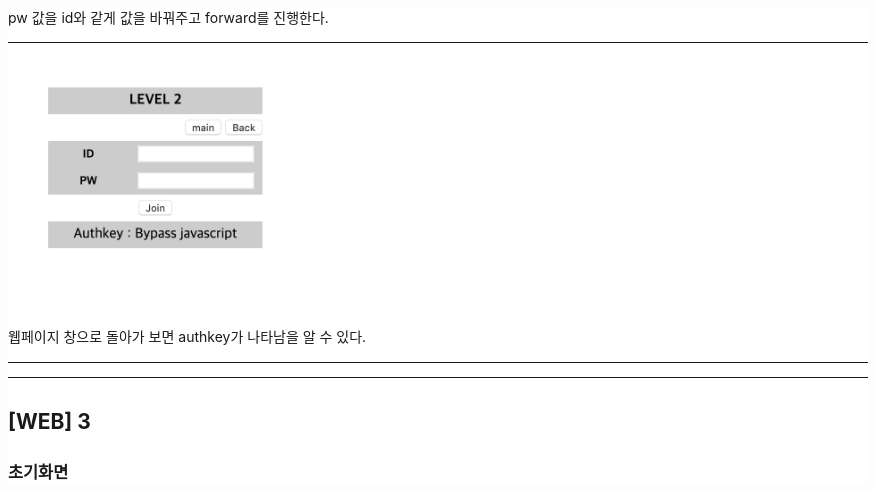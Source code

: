 pw 값을 id와 같게 값을 바꿔주고 forward를 진행한다.

---

<img src='./img/2_authkey.png' alt='' width="300"/>

웹페이지 창으로 돌아가 보면 authkey가 나타남을 알 수 있다.

---
---
## [WEB] 3

### 초기화면